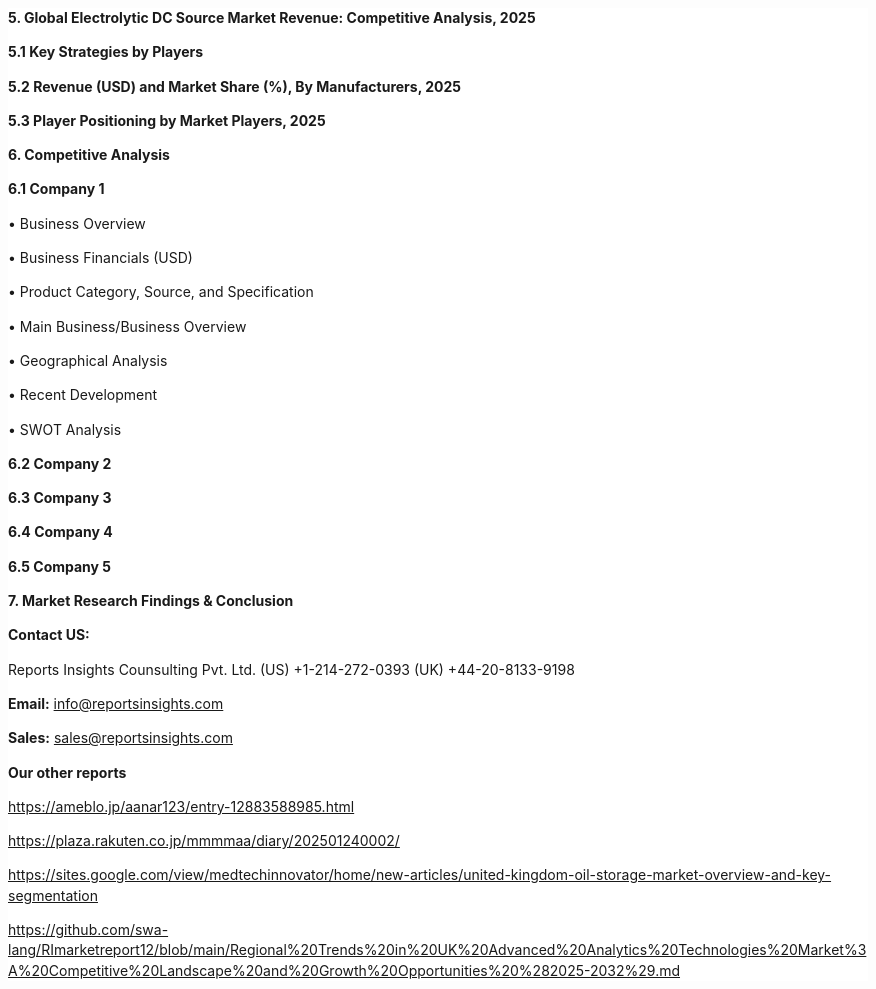 <strong>5. Global Electrolytic DC Source Market Revenue: Competitive Analysis, 2025</strong>

<strong>5.1 Key Strategies by Players</strong>

<strong>5.2 Revenue (USD) and Market Share (%), By Manufacturers, 2025</strong>

<strong>5.3 Player Positioning by Market Players, 2025</strong>

<strong>6. Competitive Analysis</strong>

<strong>6.1 Company 1</strong>

• Business Overview

• Business Financials (USD)

• Product Category, Source, and Specification

• Main Business/Business Overview

• Geographical Analysis

• Recent Development

• SWOT Analysis

<strong>6.2 Company 2</strong>

<strong>6.3 Company 3</strong>

<strong>6.4 Company 4</strong>

<strong>6.5 Company 5</strong>

<strong>7. Market Research Findings &amp; Conclusion</strong>

<strong>Contact US:</strong>

Reports Insights Counsulting Pvt. Ltd.
(US) +1-214-272-0393
(UK) +44-20-8133-9198
<p class=""""><b>Email:</b> <a href=mailto:info@reportsinsights.com>info@reportsinsights.com</a></p>
<p class=""""><b>Sales:</b> <a href=mailto:sales@reportsinsights.com>sales@reportsinsights.com</a></p>

<strong>Our other reports</strong>

<a href=https://ameblo.jp/aanar123/entry-12883588985.html>https://ameblo.jp/aanar123/entry-12883588985.html</a>

<a href=https://plaza.rakuten.co.jp/mmmmaa/diary/202501240002/>https://plaza.rakuten.co.jp/mmmmaa/diary/202501240002/</a>

<a href=https://sites.google.com/view/medtechinnovator/home/new-articles/united-kingdom-oil-storage-market-overview-and-key-segmentation>https://sites.google.com/view/medtechinnovator/home/new-articles/united-kingdom-oil-storage-market-overview-and-key-segmentation</a>

<a href=https://github.com/swa-lang/RImarketreport12/blob/main/Regional%20Trends%20in%20UK%20Advanced%20Analytics%20Technologies%20Market%3A%20Competitive%20Landscape%20and%20Growth%20Opportunities%20%282025-2032%29.md>https://github.com/swa-lang/RImarketreport12/blob/main/Regional%20Trends%20in%20UK%20Advanced%20Analytics%20Technologies%20Market%3A%20Competitive%20Landscape%20and%20Growth%20Opportunities%20%282025-2032%29.md</a>
